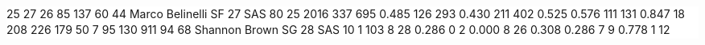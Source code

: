 <td align="right">25</td>
<td align="right">27</td>
<td align="right">26</td>
<td align="right">85</td>
<td align="right">137</td>
</tr>
<tr>
<td align="left">60</td>
<td align="right">44</td>
<td align="left">Marco Belinelli</td>
<td align="left">SF</td>
<td align="right">27</td>
<td align="left">SAS</td>
<td align="right">80</td>
<td align="right">25</td>
<td align="right">2016</td>
<td align="right">337</td>
<td align="right">695</td>
<td align="right">0.485</td>
<td align="right">126</td>
<td align="right">293</td>
<td align="right">0.430</td>
<td align="right">211</td>
<td align="right">402</td>
<td align="right">0.525</td>
<td align="right">0.576</td>
<td align="right">111</td>
<td align="right">131</td>
<td align="right">0.847</td>
<td align="right">18</td>
<td align="right">208</td>
<td align="right">226</td>
<td align="right">179</td>
<td align="right">50</td>
<td align="right">7</td>
<td align="right">95</td>
<td align="right">130</td>
<td align="right">911</td>
</tr>
<tr>
<td align="left">94</td>
<td align="right">68</td>
<td align="left">Shannon Brown</td>
<td align="left">SG</td>
<td align="right">28</td>
<td align="left">SAS</td>
<td align="right">10</td>
<td align="right">1</td>
<td align="right">103</td>
<td align="right">8</td>
<td align="right">28</td>
<td align="right">0.286</td>
<td align="right">0</td>
<td align="right">2</td>
<td align="right">0.000</td>
<td align="right">8</td>
<td align="right">26</td>
<td align="right">0.308</td>
<td align="right">0.286</td>
<td align="right">7</td>
<td align="right">9</td>
<td align="right">0.778</td>
<td align="right">1</td>
<td align="right">12</td>